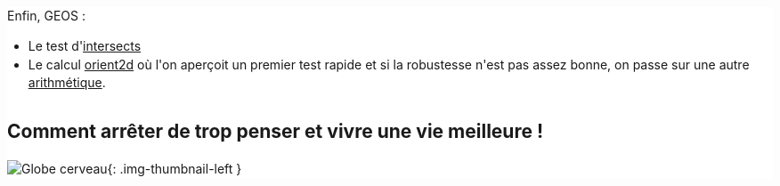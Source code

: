 Enfin, GEOS :

- Le test d'[intersects](https://github.com/libgeos/geos/blob/a8d2ed0aba46f88f9b8987526e68eea6565d16ae/src/algorithm/LineIntersector.cpp#L222)
- Le calcul [orient2d](https://github.com/libgeos/geos/blob/a8d2ed0aba46f88f9b8987526e68eea6565d16ae/src/algorithm/CGAlgorithmsDD.cpp#L54) où l'on aperçoit un premier test rapide et si la robustesse n'est pas assez bonne, on passe sur une autre [arithmétique](https://github.com/libgeos/geos/blob/a8d2ed0aba46f88f9b8987526e68eea6565d16ae/include/geos/math/DD.h).

## Comment arrêter de trop penser et vivre une vie meilleure !

![Globe cerveau](https://cdn.geotribu.fr/img/internal/icons-rdp-news/mentale.png){: .img-thumbnail-left }


